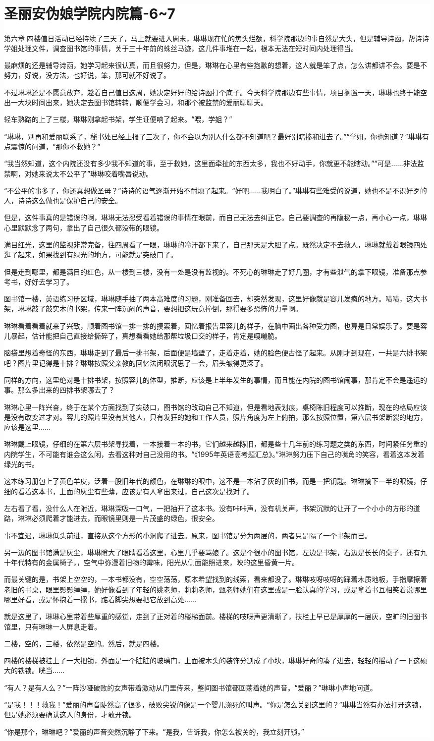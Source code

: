 # 圣丽安伪娘学院内院篇-6~7

第六章 四楼值日活动已经持续了三天了，马上就要进入周末，琳琳现在忙的焦头烂额，科学院那边的事自然是大头，但是辅导诗函，帮诗诗学姐处理文件，调查图书馆的事情，关于三十年前的蛛丝马迹，这几件事堆在一起，根本无法在短时间内处理得当。

最麻烦的还是辅导诗函，她学习起来很认真，而且很努力，但是，琳琳在心里有些抱歉的想着，这人就是笨了点，怎么讲都讲不会。要是不努力，好说，没方法，也好说，笨，那可就不好说了。

不过琳琳还是不愿意放弃，趁着自己值日这周，她决定好好的给诗函打个底子。今天科学院那边有些事情，项目搁置一天，琳琳也终于能空出一大块时间出来，她决定去图书馆转转，顺便学会习，和那个被监禁的爱丽聊聊天。

轻车熟路的上了三楼，琳琳刚拿起书架，学生证便响了起来。“喂，学姐？”

“琳琳，别再和爱丽联系了，秘书处已经上报了三次了，你不会以为别人什么都不知道吧？最好别瞎掺和进去了。”“学姐，你也知道？”琳琳有点震惊的问道，“那你不救她？”

“我当然知道，这个内院还没有多少我不知道的事，至于救她，这里面牵扯的东西太多，我也不好动手，你就更不能瞎动。”“可是……非法监禁啊，对她来说太不公平了”琳琳咬着嘴唇说动。

“不公平的事多了，你还真想做圣母？”诗诗的语气逐渐开始不耐烦了起来。“好吧……我明白了。”琳琳有些难受的说道，她也不是不识好歹的人，诗诗这么做也是保护自己的安全。

但是，这件事真的是错误的啊，琳琳无法忍受看着错误的事情在眼前，而自己无法去纠正它。自己要调查的再隐秘一点，再小心一点，琳琳心里默默念了两句，拿出了自己很久都没带的眼镜。

满目红光，这里的监视非常完备，往四周看了一眼，琳琳的冷汗都下来了，自己那天是大胆了点。既然决定不去救人，琳琳就戴着眼镜四处逛了起来，如果找到有绿光的地方，可能就是突破口了。

但是走到哪里，都是满目的红色，从一楼到三楼，没有一处是没有监视的。不死心的琳琳走了好几圈，才有些泄气的拿下眼镜，准备那点参考书，好好去学习了。

图书馆一楼，英语练习册区域，琳琳随手抽了两本高难度的习题，刚准备回去，却突然发现，这里好像就是容儿发疯的地方。啧啧，这大书架，琳琳敲了敲实木的书架，传来一阵沉闷的声音，要想把这玩意撞倒，那得要多恐怖的力量啊。

琳琳看着看着就来了兴致，顺着图书馆一排一排的摸索着，回忆着报告里容儿的样子，在脑中画出各种受力图，也算是日常娱乐了。要是容儿暴起，估计能把自己直接给撕碎了，真想看看她给那帮垃圾口交的样子，肯定是嘎嘣脆。

脑袋里想着奇怪的东西，琳琳走到了最后一排书架，后面便是墙壁了，走着走着，她的脸色便古怪了起来。从刚才到现在，一共是六排书架吧？图片里记得是十排？琳琳按照父亲教的回忆法闭眼沉思了一会，眉头皱得更深了。

同样的方向，这里绝对是十排书架，按照容儿的体型，推断，应该是上半年发生的事情，而且能在内院的图书馆闹事，那肯定不会是遥远的事。那么多出来的四排书架哪去了？

琳琳心里一阵兴奋，终于在某个方面找到了突破口，图书馆的改动自己不知道，但是看地表划痕，桌椅陈旧程度可以推断，现在的格局应该是没有改变过才对。容儿的照片里没有其他人，只有发狂的她和工作人员，照片角度为左上俯拍，那么按照位置，第六层书架断裂的地方，应该是这里……

琳琳戴上眼镜，仔细的在第六层书架寻找着，一本接着一本的书，它们越来越陈旧，都是些十几年前的练习题之类的东西，时间紧任务重的内院学生，不可能有谁会这么闲，去看这种对自己没用的书。“《1995年英语高考题汇总》。”琳琳努力压下自己的嘴角的笑容，看着这本发着绿光的书。

这本练习册包上了黄色羊皮，泛着一股旧年代的颜色，在琳琳的眼中，这不是一本沾了灰的旧书，而是一把钥匙。琳琳摘下一半的眼镜，仔细的看着这本书，上面的灰尘有些薄，应该是有人拿出来过，自己这次是找对了。

左右看了看，没什么人在附近，琳琳深吸一口气，一把抽开了这本书。没有咔咔声，没有机关声，书架沉默的让开了一个小小的方形的道路，琳琳必须爬着才能进去，而眼镜里则是一片茂盛的绿色，很安全。

事不宜迟，琳琳低头前进，直接从这个方形的小洞爬了进去。原来，图书馆是分为两层的，两者只是隔了一个书架而已。

另一边的图书馆满是灰尘，琳琳瞪大了眼睛看着这里，心里几乎要骂娘了。这是个很小的图书馆，左边是书架，右边是长长的桌子，还有九十年代特有的金属椅子，，空气中弥漫着旧物的霉味，阳光从侧面能照进来，映的这里昏黄一片。

而最关键的是，书架上空空的，一本书都没有，空空荡荡，原本希望找到的线索，看来都没了。琳琳吱呀吱呀的踩着木质地板，手指摩擦着老旧的书桌，眼里影影绰绰，她好像看到了年轻的姚老师，莉莉老师，甄老师她们在这里或是一脸认真的学习，或是拿着书互相笑着说哪里哪里好看，或是怀抱着一摞书，踮着脚尖想要把它放到高处……

就是这里了，琳琳心里带着些厚重的感觉，走到了正对着的楼梯面前。楼梯的吱呀声更清晰了，扶栏上早已是厚厚的一层灰，空旷的旧图书馆里，只有琳琳一人屏息走着。

二楼，空的，三楼，依然是空的。然后，就是四楼。

四楼的楼梯被挂上了一大把锁，外面是一个脏脏的玻璃门，上面被木头的装饰分割成了小块，琳琳好奇的凑了进去，轻轻的摇动了一下这硕大的铁锁。咣当……

“有人？是有人么？”一阵沙哑破败的女声带着激动从门里传来，整间图书馆都回荡着她的声音。“爱丽？”琳琳小声地问道。

“是我！！！救我！”爱丽的声音陡然高了很多，破败尖锐的像是一个婴儿濒死的叫声。“你是怎么关到这里的？”琳琳当然有办法打开这锁，但是她必须要确认这人的身份，才敢开锁。

“你是那个，琳琳吧？”爱丽的声音突然沉静了下来。“是我，告诉我，你怎么被关的，我立刻开锁。”
